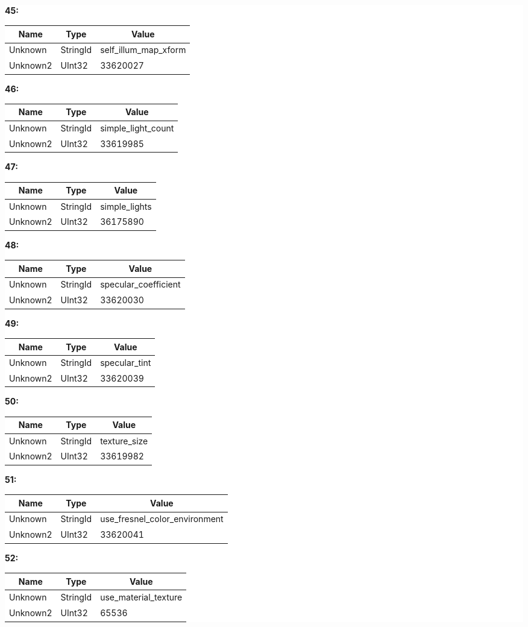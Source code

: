 
**45:**

Name	| Type	| Value
---	|---	|---	|
Unknown	|StringId	|self_illum_map_xform
Unknown2	|UInt32	|33620027


**46:**

Name	| Type	| Value
---	|---	|---	|
Unknown	|StringId	|simple_light_count
Unknown2	|UInt32	|33619985


**47:**

Name	| Type	| Value
---	|---	|---	|
Unknown	|StringId	|simple_lights
Unknown2	|UInt32	|36175890


**48:**

Name	| Type	| Value
---	|---	|---	|
Unknown	|StringId	|specular_coefficient
Unknown2	|UInt32	|33620030


**49:**

Name	| Type	| Value
---	|---	|---	|
Unknown	|StringId	|specular_tint
Unknown2	|UInt32	|33620039


**50:**

Name	| Type	| Value
---	|---	|---	|
Unknown	|StringId	|texture_size
Unknown2	|UInt32	|33619982


**51:**

Name	| Type	| Value
---	|---	|---	|
Unknown	|StringId	|use_fresnel_color_environment
Unknown2	|UInt32	|33620041


**52:**

Name	| Type	| Value
---	|---	|---	|
Unknown	|StringId	|use_material_texture
Unknown2	|UInt32	|65536
